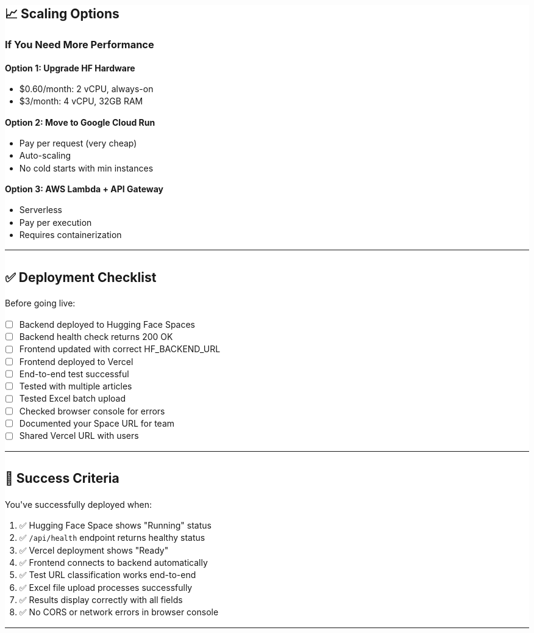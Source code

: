 
## 📈 Scaling Options

### If You Need More Performance

**Option 1: Upgrade HF Hardware**
- $0.60/month: 2 vCPU, always-on
- $3/month: 4 vCPU, 32GB RAM

**Option 2: Move to Google Cloud Run**
- Pay per request (very cheap)
- Auto-scaling
- No cold starts with min instances

**Option 3: AWS Lambda + API Gateway**
- Serverless
- Pay per execution
- Requires containerization

---

## ✅ Deployment Checklist

Before going live:

- [ ] Backend deployed to Hugging Face Spaces
- [ ] Backend health check returns 200 OK
- [ ] Frontend updated with correct HF_BACKEND_URL
- [ ] Frontend deployed to Vercel
- [ ] End-to-end test successful
- [ ] Tested with multiple articles
- [ ] Tested Excel batch upload
- [ ] Checked browser console for errors
- [ ] Documented your Space URL for team
- [ ] Shared Vercel URL with users

---

## 🎯 Success Criteria

You've successfully deployed when:

1. ✅ Hugging Face Space shows "Running" status
2. ✅ `/api/health` endpoint returns healthy status
3. ✅ Vercel deployment shows "Ready"
4. ✅ Frontend connects to backend automatically
5. ✅ Test URL classification works end-to-end
6. ✅ Excel file upload processes successfully
7. ✅ Results display correctly with all fields
8. ✅ No CORS or network errors in browser console

---
